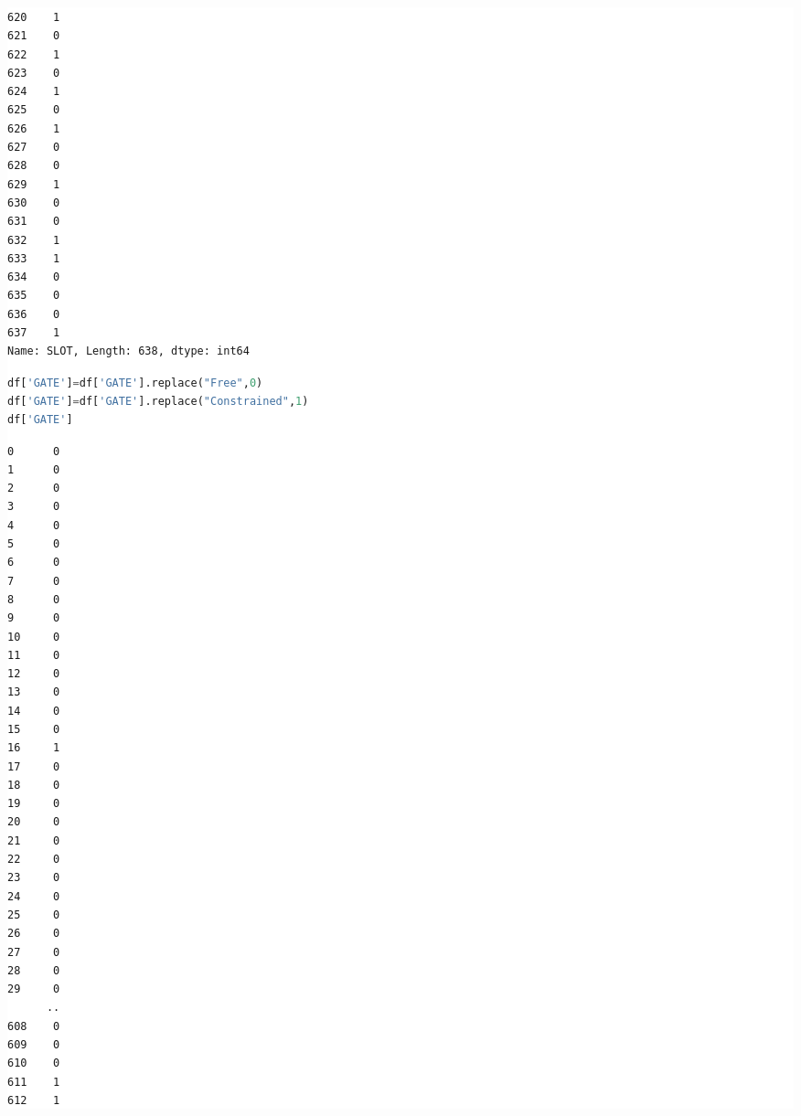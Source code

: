     620    1
    621    0
    622    1
    623    0
    624    1
    625    0
    626    1
    627    0
    628    0
    629    1
    630    0
    631    0
    632    1
    633    1
    634    0
    635    0
    636    0
    637    1
    Name: SLOT, Length: 638, dtype: int64




```python
df['GATE']=df['GATE'].replace("Free",0)
df['GATE']=df['GATE'].replace("Constrained",1)
df['GATE']
```




    0      0
    1      0
    2      0
    3      0
    4      0
    5      0
    6      0
    7      0
    8      0
    9      0
    10     0
    11     0
    12     0
    13     0
    14     0
    15     0
    16     1
    17     0
    18     0
    19     0
    20     0
    21     0
    22     0
    23     0
    24     0
    25     0
    26     0
    27     0
    28     0
    29     0
          ..
    608    0
    609    0
    610    0
    611    1
    612    1